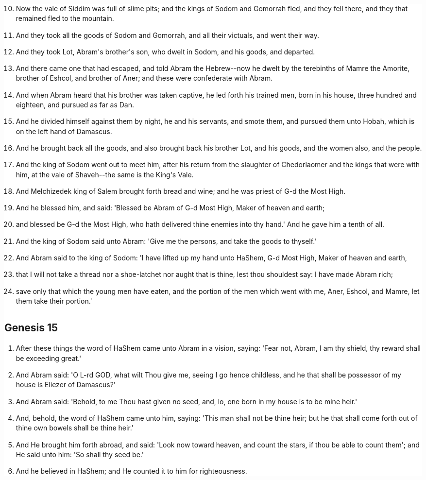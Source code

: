 10. Now the vale of Siddim was full of slime pits; and the kings of Sodom and Gomorrah fled, and they fell there, and they that remained fled to the mountain.

11. And they took all the goods of Sodom and Gomorrah, and all their victuals, and went their way.

12. And they took Lot, Abram's brother's son, who dwelt in Sodom, and his goods, and departed.

13. And there came one that had escaped, and told Abram the Hebrew--now he dwelt by the terebinths of Mamre the Amorite, brother of Eshcol, and brother of Aner; and these were confederate with Abram.

14. And when Abram heard that his brother was taken captive, he led forth his trained men, born in his house, three hundred and eighteen, and pursued as far as Dan.

15. And he divided himself against them by night, he and his servants, and smote them, and pursued them unto Hobah, which is on the left hand of Damascus.

16. And he brought back all the goods, and also brought back his brother Lot, and his goods, and the women also, and the people.

17. And the king of Sodom went out to meet him, after his return from the slaughter of Chedorlaomer and the kings that were with him, at the vale of Shaveh--the same is the King's Vale.

18. And Melchizedek king of Salem brought forth bread and wine; and he was priest of G-d the Most High.

19. And he blessed him, and said: 'Blessed be Abram of G-d Most High, Maker of heaven and earth;

20. and blessed be G-d the Most High, who hath delivered thine enemies into thy hand.' And he gave him a tenth of all.

21. And the king of Sodom said unto Abram: 'Give me the persons, and take the goods to thyself.'

22. And Abram said to the king of Sodom: 'I have lifted up my hand unto HaShem, G-d Most High, Maker of heaven and earth,

23. that I will not take a thread nor a shoe-latchet nor aught that is thine, lest thou shouldest say: I have made Abram rich;

24. save only that which the young men have eaten, and the portion of the men which went with me, Aner, Eshcol, and Mamre, let them take their portion.' 

## Genesis 15

1. After these things the word of HaShem came unto Abram in a vision, saying: 'Fear not, Abram, I am thy shield, thy reward shall be exceeding great.'

2. And Abram said: 'O L-rd GOD, what wilt Thou give me, seeing I go hence childless, and he that shall be possessor of my house is Eliezer of Damascus?'

3. And Abram said: 'Behold, to me Thou hast given no seed, and, lo, one born in my house is to be mine heir.'

4. And, behold, the word of HaShem came unto him, saying: 'This man shall not be thine heir; but he that shall come forth out of thine own bowels shall be thine heir.'

5. And He brought him forth abroad, and said: 'Look now toward heaven, and count the stars, if thou be able to count them'; and He said unto him: 'So shall thy seed be.'

6. And he believed in HaShem; and He counted it to him for righteousness.
